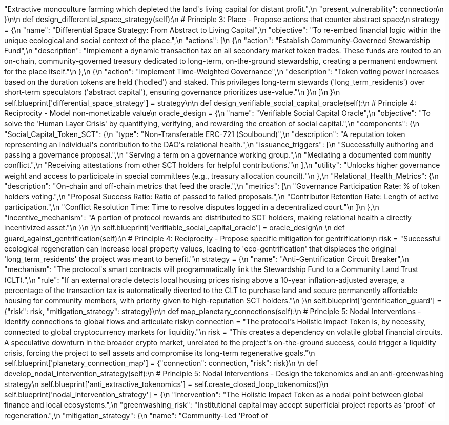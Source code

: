\"Extractive monoculture farming which depleted the land's living capital for distant profit.\",\n                \"present_vulnerability\": connection\n            }\n\n    def design_differential_space_strategy(self):\n        # Principle 3: Place - Propose actions that counter abstract space\n        strategy = {\n            \"name\": \"Differential Space Strategy: From Abstract to Living Capital\",\n            \"objective\": \"To re-embed financial logic within the unique ecological and social context of the place.\",\n            \"actions\": [\n                {\n                    \"action\": \"Establish Community-Governed Stewardship Fund\",\n                    \"description\": \"Implement a dynamic transaction tax on all secondary market token trades. These funds are routed to an on-chain, community-governed treasury dedicated to long-term, on-the-ground stewardship, creating a permanent endowment for the place itself.\"\n                },\n                {\n                    \"action\": \"Implement Time-Weighted Governance\",\n                    \"description\": \"Token voting power increases based on the duration tokens are held ('hodled') and staked. This privileges long-term stewards ('long_term_residents') over short-term speculators ('abstract capital'), ensuring governance prioritizes use-value.\"\n                }\n            ]\n        }\n        self.blueprint['differential_space_strategy'] = strategy\n\n    def design_verifiable_social_capital_oracle(self):\n        # Principle 4: Reciprocity - Model non-monetizable value\n        oracle_design = {\n            \"name\": \"Verifiable Social Capital Oracle\",\n            \"objective\": \"To solve the 'Human Layer Crisis' by quantifying, verifying, and rewarding the creation of social capital.\",\n            \"components\": {\n                \"Social_Capital_Token_SCT\": {\n                    \"type\": \"Non-Transferable ERC-721 (Soulbound)\",\n                    \"description\": \"A reputation token representing an individual's contribution to the DAO's relational health.\",\n                    \"issuance_triggers\": [\n                        \"Successfully authoring and passing a governance proposal.\",\n                        \"Serving a term on a governance working group.\",\n                        \"Mediating a documented community conflict.\",\n                        \"Receiving attestations from other SCT holders for helpful contributions.\"\n                    ],\n                    \"utility\": \"Unlocks higher governance weight and access to participate in special committees (e.g., treasury allocation council).\"\n                },\n                \"Relational_Health_Metrics\": {\n                    \"description\": \"On-chain and off-chain metrics that feed the oracle.\",\n                    \"metrics\": [\n                        \"Governance Participation Rate: % of token holders voting.\",\n                        \"Proposal Success Ratio: Ratio of passed to failed proposals.\",\n                        \"Contributor Retention Rate: Length of active participation.\",\n                        \"Conflict Resolution Time: Time to resolve disputes logged in a decentralized court.\"\n                    ]\n                },\n                \"incentive_mechanism\": \"A portion of protocol rewards are distributed to SCT holders, making relational health a directly incentivized asset.\"\n            }\n        }\n        self.blueprint['verifiable_social_capital_oracle'] = oracle_design\n    \n    def guard_against_gentrification(self):\n        # Principle 4: Reciprocity - Propose specific mitigation for gentrification\n        risk = \"Successful ecological regeneration can increase local property values, leading to 'eco-gentrification' that displaces the original 'long_term_residents' the project was meant to benefit.\"\n        strategy = {\n            \"name\": \"Anti-Gentrification Circuit Breaker\",\n            \"mechanism\": \"The protocol's smart contracts will programmatically link the Stewardship Fund to a Community Land Trust (CLT).\",\n            \"rule\": \"If an external oracle detects local housing prices rising above a 10-year inflation-adjusted average, a percentage of the transaction tax is automatically diverted to the CLT to purchase land and secure permanently affordable housing for community members, with priority given to high-reputation SCT holders.\"\n        }\n        self.blueprint['gentrification_guard'] = {\"risk\": risk, \"mitigation_strategy\": strategy}\n\n    def map_planetary_connections(self):\n        # Principle 5: Nodal Interventions - Identify connections to global flows and articulate risk\n        connection = \"The protocol's Holistic Impact Token is, by necessity, connected to global cryptocurrency markets for liquidity.\"\n        risk = \"This creates a dependency on volatile global financial circuits. A speculative downturn in the broader crypto market, unrelated to the project's on-the-ground success, could trigger a liquidity crisis, forcing the project to sell assets and compromise its long-term regenerative goals.\"\n        self.blueprint['planetary_connection_map'] = {\"connection\": connection, \"risk\": risk}\n    \n    def develop_nodal_intervention_strategy(self):\n        # Principle 5: Nodal Interventions - Design the tokenomics and an anti-greenwashing strategy\n        self.blueprint['anti_extractive_tokenomics'] = self.create_closed_loop_tokenomics()\n        self.blueprint['nodal_intervention_strategy'] = {\n            \"intervention\": \"The Holistic Impact Token as a nodal point between global finance and local ecosystems.\",\n            \"greenwashing_risk\": \"Institutional capital may accept superficial project reports as 'proof' of regeneration.\",\n            \"mitigation_strategy\": {\n                \"name\": \"Community-Led 'Proof of